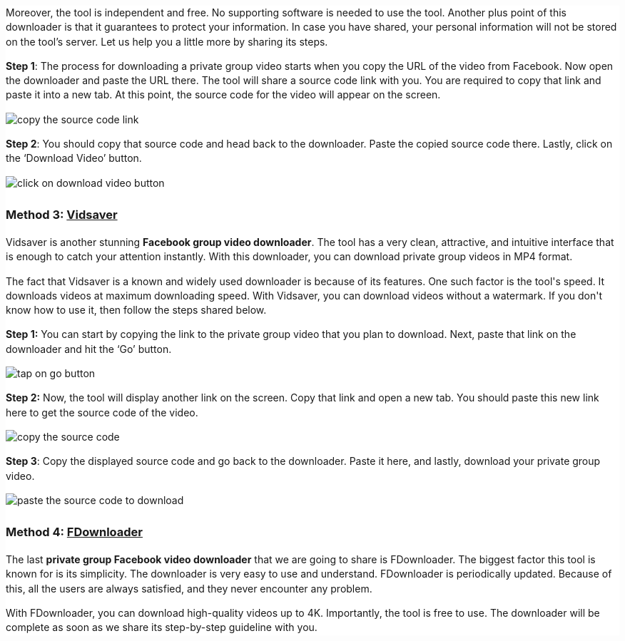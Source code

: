 Moreover, the tool is independent and free. No supporting software is needed to use the tool. Another plus point of this downloader is that it guarantees to protect your information. In case you have shared, your personal information will not be stored on the tool’s server. Let us help you a little more by sharing its steps.

**Step 1**: The process for downloading a private group video starts when you copy the URL of the video from Facebook. Now open the downloader and paste the URL there. The tool will share a source code link with you. You are required to copy that link and paste it into a new tab. At this point, the source code for the video will appear on the screen.

![copy the source code link](https://images.wondershare.com/filmora/article-images/2022/02/facebook-group-video-downloader-11.jpg)

**Step 2**: You should copy that source code and head back to the downloader. Paste the copied source code there. Lastly, click on the ‘Download Video’ button.

![click on download video button](https://images.wondershare.com/filmora/article-images/2022/02/facebook-group-video-downloader-12.jpg)

### Method 3: [Vidsaver](https://vidsaver.net/private-video-downloader)

Vidsaver is another stunning **Facebook group video downloader**. The tool has a very clean, attractive, and intuitive interface that is enough to catch your attention instantly. With this downloader, you can download private group videos in MP4 format.

The fact that Vidsaver is a known and widely used downloader is because of its features. One such factor is the tool's speed. It downloads videos at maximum downloading speed. With Vidsaver, you can download videos without a watermark. If you don't know how to use it, then follow the steps shared below.

**Step 1:** You can start by copying the link to the private group video that you plan to download. Next, paste that link on the downloader and hit the ‘Go’ button.

![tap on go button](https://images.wondershare.com/filmora/article-images/2022/02/facebook-group-video-downloader-13.jpg)

**Step 2:** Now, the tool will display another link on the screen. Copy that link and open a new tab. You should paste this new link here to get the source code of the video.

![copy the source code](https://images.wondershare.com/filmora/article-images/2022/02/facebook-group-video-downloader-14.jpg)

**Step 3**: Copy the displayed source code and go back to the downloader. Paste it here, and lastly, download your private group video.

![paste the source code to download](https://images.wondershare.com/filmora/article-images/2022/02/facebook-group-video-downloader-15.jpg)

### Method 4: [FDownloader](https://fdownloader.net/en/download-private-video)

The last **private group Facebook video downloader** that we are going to share is FDownloader. The biggest factor this tool is known for is its simplicity. The downloader is very easy to use and understand. FDownloader is periodically updated. Because of this, all the users are always satisfied, and they never encounter any problem.

With FDownloader, you can download high-quality videos up to 4K. Importantly, the tool is free to use. The downloader will be complete as soon as we share its step-by-step guideline with you.
